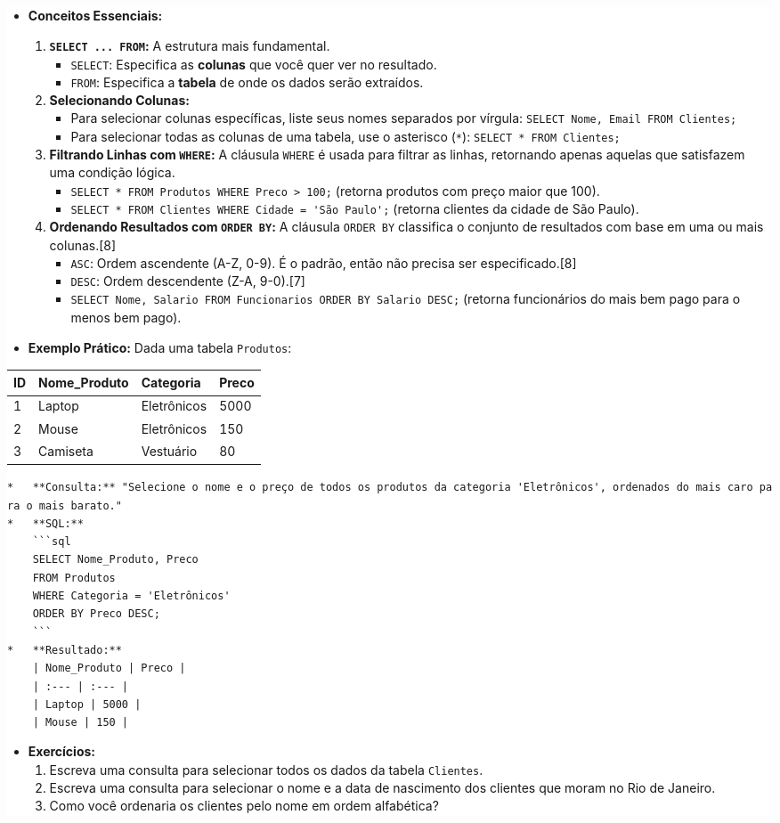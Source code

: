 *   **Conceitos Essenciais:**
    1.  **`SELECT ... FROM`:** A estrutura mais fundamental.
        *   `SELECT`: Especifica as **colunas** que você quer ver no resultado.
        *   `FROM`: Especifica a **tabela** de onde os dados serão extraídos.
    2.  **Selecionando Colunas:**
        *   Para selecionar colunas específicas, liste seus nomes separados por vírgula: `SELECT Nome, Email FROM Clientes;`
        *   Para selecionar todas as colunas de uma tabela, use o asterisco (`*`): `SELECT * FROM Clientes;`
    3.  **Filtrando Linhas com `WHERE`:** A cláusula `WHERE` é usada para filtrar as linhas, retornando apenas aquelas que satisfazem uma condição lógica.
        *   `SELECT * FROM Produtos WHERE Preco > 100;` (retorna produtos com preço maior que 100).
        *   `SELECT * FROM Clientes WHERE Cidade = 'São Paulo';` (retorna clientes da cidade de São Paulo).
    4.  **Ordenando Resultados com `ORDER BY`:** A cláusula `ORDER BY` classifica o conjunto de resultados com base em uma ou mais colunas.[8]
        *   `ASC`: Ordem ascendente (A-Z, 0-9). É o padrão, então não precisa ser especificado.[8]
        *   `DESC`: Ordem descendente (Z-A, 9-0).[7]
        *   `SELECT Nome, Salario FROM Funcionarios ORDER BY Salario DESC;` (retorna funcionários do mais bem pago para o menos bem pago).

*   **Exemplo Prático:**
    Dada uma tabela `Produtos`:

| ID | Nome_Produto | Categoria | Preco |
| :-- | :--- | :--- | :--- |
| 1 | Laptop | Eletrônicos | 5000 |
| 2 | Mouse | Eletrônicos | 150 |
| 3 | Camiseta | Vestuário | 80 |

    *   **Consulta:** "Selecione o nome e o preço de todos os produtos da categoria 'Eletrônicos', ordenados do mais caro para o mais barato."
    *   **SQL:**
        ```sql
        SELECT Nome_Produto, Preco
        FROM Produtos
        WHERE Categoria = 'Eletrônicos'
        ORDER BY Preco DESC;
        ```
    *   **Resultado:**
        | Nome_Produto | Preco |
        | :--- | :--- |
        | Laptop | 5000 |
        | Mouse | 150 |

*   **Exercícios:**
    1.  Escreva uma consulta para selecionar todos os dados da tabela `Clientes`.
    2.  Escreva uma consulta para selecionar o nome e a data de nascimento dos clientes que moram no Rio de Janeiro.
    3.  Como você ordenaria os clientes pelo nome em ordem alfabética?
